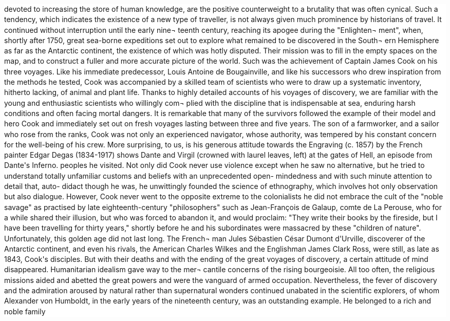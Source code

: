 devoted to increasing the store of human knowledge, are the
positive counterweight to a brutality that was often cynical.
Such a tendency, which indicates the existence of a new type
of traveller, is not always given much prominence by historians
of travel. It continued without interruption until the early nine¬
teenth century, reaching its apogee during the "Enlighten¬
ment", when, shortly after 1750, great sea-borne expeditions
set out to explore what remained to be discovered in the South¬
ern Hemisphere as far as the Antarctic continent, the existence
of which was hotly disputed. Their mission was to fill in the
empty spaces on the map, and to construct a fuller and more
accurate picture of the world.
Such was the achievement of Captain James Cook on his
three voyages. Like his immediate predecessor, Louis Antoine
de Bougainville, and like his successors who drew inspiration
from the methods he tested, Cook was accompanied by a skilled
team of scientists who were to draw up a systematic inventory,
hitherto lacking, of animal and plant life. Thanks to highly
detailed accounts of his voyages of discovery, we are familiar
with the young and enthusiastic scientists who willingly com¬
plied with the discipline that is indispensable at sea, enduring
harsh conditions and often facing mortal dangers.
It is remarkable that many of the survivors followed the
example of their model and hero Cook and immediately set out
on fresh voyages lasting between three and five years. The son
of a farmworker, and a sailor who rose from the ranks, Cook
was not only an experienced navigator, whose authority, was
tempered by his constant concern for the well-being of his crew.
More surprising, to us, is his generous attitude towards the
Engraving (c. 1857) by the French painter
Edgar Degas (1834-1917) shows Dante
and Virgil (crowned with laurel leaves, left)
at the gates of Hell, an episode from
Dante's Inferno.
peoples he visited. Not only did Cook never use violence except
when he saw no alternative, but he tried to understand totally
unfamiliar customs and beliefs with an unprecedented open-
mindedness and with such minute attention to detail that, auto-
didact though he was, he unwittingly founded the science of
ethnography, which involves hot only observation but also
dialogue.
However, Cook never went to the opposite extreme to the
colonialists he did not embrace the cult of the "noble savage"
as practised by late eighteenth-century "philosophers" such as
Jean-François de Galaup, comte de La Perouse, who for a while
shared their illusion, but who was forced to abandon it, and
would proclaim: "They write their books by the fireside, but I
have been travelling for thirty years," shortly before he and his
subordinates were massacred by these "children of nature".
Unfortunately, this golden age did not last long. The French¬
man Jules Sébastien César Dumont d'Urville, discoverer of the
Antarctic continent, and even his rivals, the American Charles
Wilkes and the Englishman James Clark Ross, were still, as late
as 1843, Cook's disciples. But with their deaths and with the
ending of the great voyages of discovery, a certain attitude of
mind disappeared. Humanitarian idealism gave way to the mer¬
cantile concerns of the rising bourgeoisie. All too often, the
religious missions aided and abetted the great powers and were
the vanguard of armed occupation.
Nevertheless, the fever of discovery and the admiration
aroused by natural rather than supernatural wonders continued
unabated in the scientific explorers, of whom Alexander von
Humboldt, in the early years of the nineteenth century, was an
outstanding example. He belonged to a rich and noble family